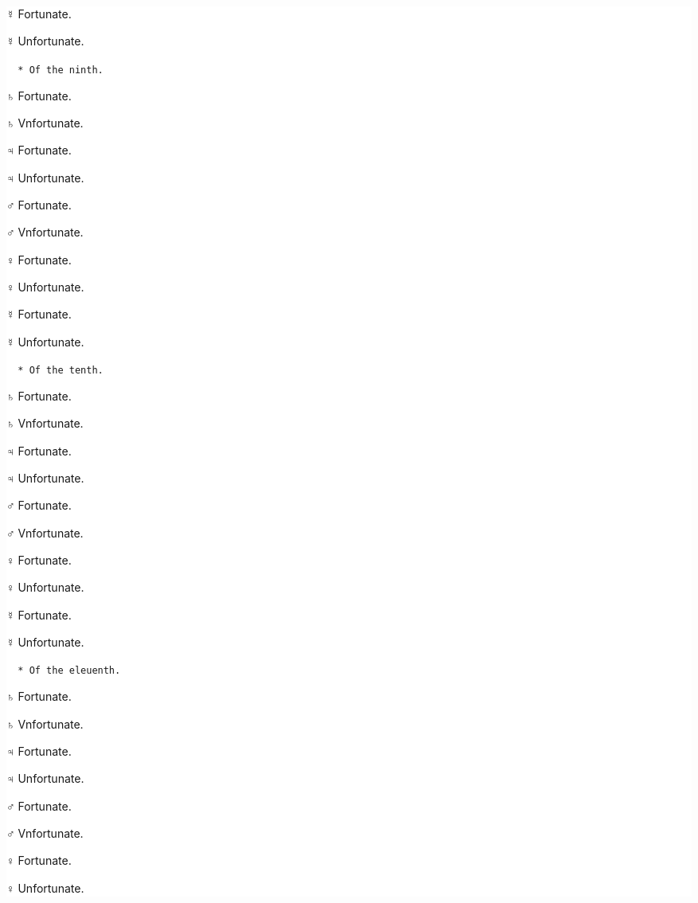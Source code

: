 ☿ Fortunate.

☿ Unfortunate.

      * Of the ninth.

♄ Fortunate.

♄ Vnfortunate.

♃ Fortunate.

♃ Unfortunate.

♂ Fortunate.

♂ Vnfortunate.

♀ Fortunate.

♀ Unfortunate.

☿ Fortunate.

☿ Unfortunate.

      * Of the tenth.

♄ Fortunate.

♄ Vnfortunate.

♃ Fortunate.

♃ Unfortunate.

♂ Fortunate.

♂ Vnfortunate.

♀ Fortunate.

♀ Unfortunate.

☿ Fortunate.

☿ Unfortunate.

      * Of the eleuenth.

♄ Fortunate.

♄ Vnfortunate.

♃ Fortunate.

♃ Unfortunate.

♂ Fortunate.

♂ Vnfortunate.

♀ Fortunate.

♀ Unfortunate.
